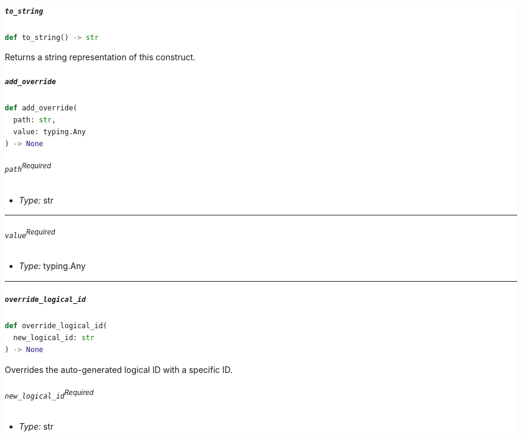 
##### `to_string` <a name="to_string" id="@cdktf/provider-cloudflare.dataCloudflareEmailRoutingAddress.DataCloudflareEmailRoutingAddress.toString"></a>

```python
def to_string() -> str
```

Returns a string representation of this construct.

##### `add_override` <a name="add_override" id="@cdktf/provider-cloudflare.dataCloudflareEmailRoutingAddress.DataCloudflareEmailRoutingAddress.addOverride"></a>

```python
def add_override(
  path: str,
  value: typing.Any
) -> None
```

###### `path`<sup>Required</sup> <a name="path" id="@cdktf/provider-cloudflare.dataCloudflareEmailRoutingAddress.DataCloudflareEmailRoutingAddress.addOverride.parameter.path"></a>

- *Type:* str

---

###### `value`<sup>Required</sup> <a name="value" id="@cdktf/provider-cloudflare.dataCloudflareEmailRoutingAddress.DataCloudflareEmailRoutingAddress.addOverride.parameter.value"></a>

- *Type:* typing.Any

---

##### `override_logical_id` <a name="override_logical_id" id="@cdktf/provider-cloudflare.dataCloudflareEmailRoutingAddress.DataCloudflareEmailRoutingAddress.overrideLogicalId"></a>

```python
def override_logical_id(
  new_logical_id: str
) -> None
```

Overrides the auto-generated logical ID with a specific ID.

###### `new_logical_id`<sup>Required</sup> <a name="new_logical_id" id="@cdktf/provider-cloudflare.dataCloudflareEmailRoutingAddress.DataCloudflareEmailRoutingAddress.overrideLogicalId.parameter.newLogicalId"></a>

- *Type:* str
